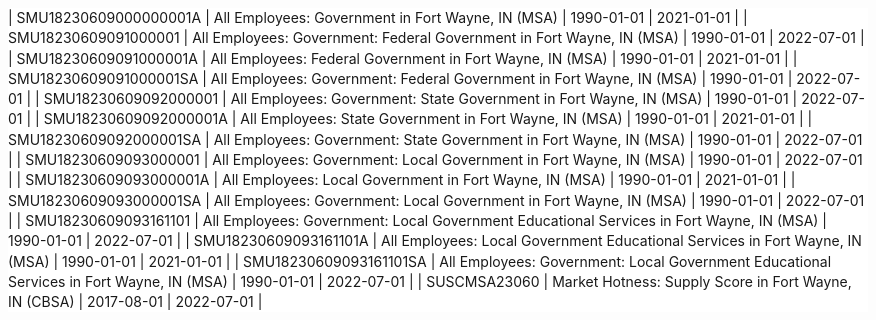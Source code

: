 | SMU18230609000000001A     | All Employees: Government in Fort Wayne, IN (MSA)                                                               | 1990-01-01          | 2021-01-01        |
| SMU18230609091000001      | All Employees: Government: Federal Government in Fort Wayne, IN (MSA)                                           | 1990-01-01          | 2022-07-01        |
| SMU18230609091000001A     | All Employees: Federal Government in Fort Wayne, IN (MSA)                                                       | 1990-01-01          | 2021-01-01        |
| SMU18230609091000001SA    | All Employees: Government: Federal Government in Fort Wayne, IN (MSA)                                           | 1990-01-01          | 2022-07-01        |
| SMU18230609092000001      | All Employees: Government: State Government in Fort Wayne, IN (MSA)                                             | 1990-01-01          | 2022-07-01        |
| SMU18230609092000001A     | All Employees: State Government in Fort Wayne, IN (MSA)                                                         | 1990-01-01          | 2021-01-01        |
| SMU18230609092000001SA    | All Employees: Government: State Government in Fort Wayne, IN (MSA)                                             | 1990-01-01          | 2022-07-01        |
| SMU18230609093000001      | All Employees: Government: Local Government in Fort Wayne, IN (MSA)                                             | 1990-01-01          | 2022-07-01        |
| SMU18230609093000001A     | All Employees: Local Government in Fort Wayne, IN (MSA)                                                         | 1990-01-01          | 2021-01-01        |
| SMU18230609093000001SA    | All Employees: Government: Local Government in Fort Wayne, IN (MSA)                                             | 1990-01-01          | 2022-07-01        |
| SMU18230609093161101      | All Employees: Government: Local Government Educational Services in Fort Wayne, IN (MSA)                        | 1990-01-01          | 2022-07-01        |
| SMU18230609093161101A     | All Employees: Local Government Educational Services in Fort Wayne, IN (MSA)                                    | 1990-01-01          | 2021-01-01        |
| SMU18230609093161101SA    | All Employees: Government: Local Government Educational Services in Fort Wayne, IN (MSA)                        | 1990-01-01          | 2022-07-01        |
| SUSCMSA23060              | Market Hotness: Supply Score in Fort Wayne, IN (CBSA)                                                           | 2017-08-01          | 2022-07-01        |